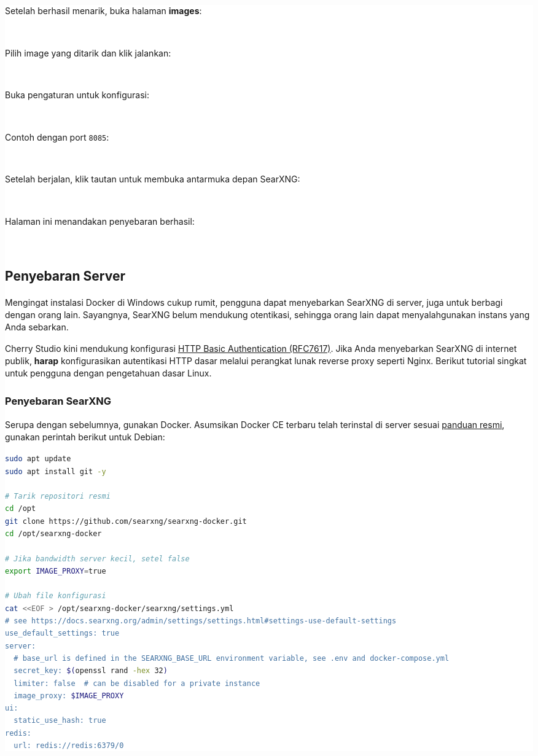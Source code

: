 Setelah berhasil menarik, buka halaman **images**:

<figure><img src="../../.gitbook/assets/searxng_config_img_06.png" alt=""><figcaption></figcaption></figure>

Pilih image yang ditarik dan klik jalankan:

<figure><img src="../../.gitbook/assets/searxng_config_img_07.png" alt=""><figcaption></figcaption></figure>

Buka pengaturan untuk konfigurasi:

<figure><img src="../../.gitbook/assets/searxng_config_img_08.png" alt=""><figcaption></figcaption></figure>

Contoh dengan port `8085`:

<figure><img src="../../.gitbook/assets/searxng_config_img_09.png" alt=""><figcaption></figcaption></figure>

Setelah berjalan, klik tautan untuk membuka antarmuka depan SearXNG:

<figure><img src="../../.gitbook/assets/searxng_config_img_10.png" alt=""><figcaption></figcaption></figure>

Halaman ini menandakan penyebaran berhasil:

<figure><img src="../../.gitbook/assets/searxng_config_img_11.png" alt=""><figcaption></figcaption></figure>

## Penyebaran Server

Mengingat instalasi Docker di Windows cukup rumit, pengguna dapat menyebarkan SearXNG di server, juga untuk berbagi dengan orang lain. Sayangnya, SearXNG belum mendukung otentikasi, sehingga orang lain dapat menyalahgunakan instans yang Anda sebarkan.

Cherry Studio kini mendukung konfigurasi [HTTP Basic Authentication (RFC7617)](https://developer.mozilla.org/zh-CN/docs/Web/HTTP/Guides/Authentication). Jika Anda menyebarkan SearXNG di internet publik, **harap** konfigurasikan autentikasi HTTP dasar melalui perangkat lunak reverse proxy seperti Nginx. Berikut tutorial singkat untuk pengguna dengan pengetahuan dasar Linux.

### Penyebaran SearXNG

Serupa dengan sebelumnya, gunakan Docker. Asumsikan Docker CE terbaru telah terinstal di server sesuai [panduan resmi](https://docs.docker.com/engine/install), gunakan perintah berikut untuk Debian:

```bash
sudo apt update
sudo apt install git -y

# Tarik repositori resmi
cd /opt
git clone https://github.com/searxng/searxng-docker.git
cd /opt/searxng-docker

# Jika bandwidth server kecil, setel false
export IMAGE_PROXY=true

# Ubah file konfigurasi
cat <<EOF > /opt/searxng-docker/searxng/settings.yml
# see https://docs.searxng.org/admin/settings/settings.html#settings-use-default-settings
use_default_settings: true
server:
  # base_url is defined in the SEARXNG_BASE_URL environment variable, see .env and docker-compose.yml
  secret_key: $(openssl rand -hex 32)
  limiter: false  # can be disabled for a private instance
  image_proxy: $IMAGE_PROXY
ui:
  static_use_hash: true
redis:
  url: redis://redis:6379/0
```